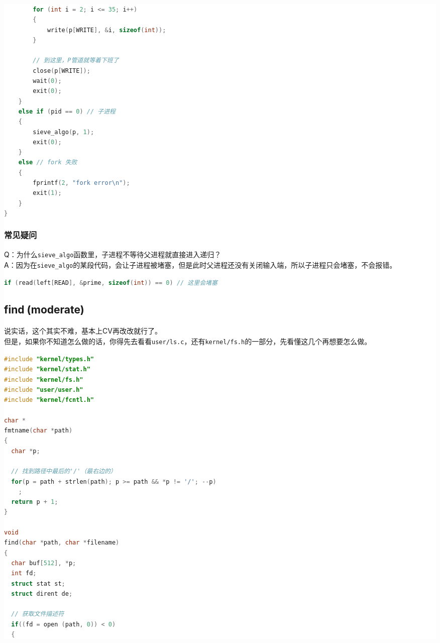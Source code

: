 ```C
        for (int i = 2; i <= 35; i++)
        {
            write(p[WRITE], &i, sizeof(int));
        }
        
        // 到这里，P管道就等着下班了
        close(p[WRITE]);
        wait(0); 
        exit(0); 
    }
    else if (pid == 0) // 子进程
    {
        sieve_algo(p, 1);
        exit(0);
    }
    else // fork 失败
    {
        fprintf(2, "fork error\n");
        exit(1);
    }
}
```

### 常见疑问
Q：为什么`sieve_algo`函数里，子进程不等待父进程就直接进入递归？     
A：因为在`sieve_algo`的某段代码，会让子进程被堵塞，但是此时父进程还没有关闭输入端，所以子进程只会堵塞，不会报错。       

```C
if (read(left[READ], &prime, sizeof(int)) == 0) // 这里会堵塞
```

## find (moderate) 
说实话，这个其实不难，基本上CV再改改就行了。        
但是，如果你不知道怎么做的话，你得先去看看`user/ls.c`，还有`kernel/fs.h`的一部分，先看懂这几个再想要怎么做。

```C
#include "kernel/types.h"
#include "kernel/stat.h"
#include "kernel/fs.h"
#include "user/user.h"
#include "kernel/fcntl.h"

char *
fmtname(char *path)
{
  char *p;

  // 找到路径中最后的'/'（最右边的）
  for(p = path + strlen(path); p >= path && *p != '/'; --p)
    ;
  return p + 1;
}

void
find(char *path, char *filename)
{
  char buf[512], *p;
  int fd;
  struct stat st;
  struct dirent de;

  // 获取文件描述符
  if((fd = open (path, 0)) < 0)
  {
```